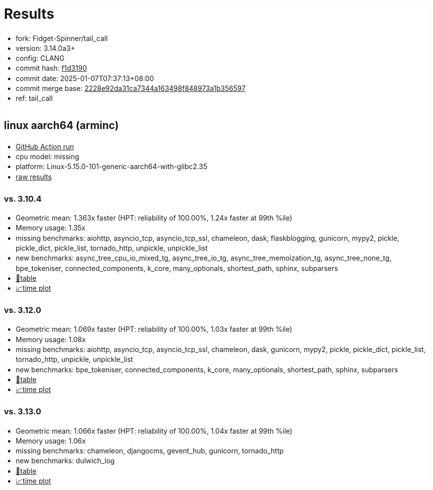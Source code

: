 # Results

- fork: Fidget-Spinner/tail_call
- version: 3.14.0a3+
- config: CLANG
- commit hash: [f1d3190](https://github.com/Fidget%2dSpinner/cpython/commit/f1d3190)
- commit date: 2025-01-07T07:37:13+08:00
- commit merge base: [2228e92da31ca7344a163498f848973a1b356597](https://github.com/python/cpython/commit/2228e92da31ca7344a163498f848973a1b356597)
- ref: tail_call

## linux aarch64 (arminc)

- [GitHub Action run](https://github.com/faster-cpython/benchmarking/actions/runs/12679934038)
- cpu model: missing
- platform: Linux-5.15.0-101-generic-aarch64-with-glibc2.35
- [raw results](bm-20250107-arminc-aarch64-Fidget%252dSpinner-tail_call-3.14.0a3%2B-f1d3190.json)

### vs. 3.10.4

- Geometric mean: 1.363x faster (HPT: reliability of 100.00%, 1.24x faster at 99th %ile)
- Memory usage: 1.35x
- missing benchmarks: aiohttp, asyncio_tcp, asyncio_tcp_ssl, chameleon, dask, flaskblogging, gunicorn, mypy2, pickle, pickle_dict, pickle_list, tornado_http, unpickle, unpickle_list
- new benchmarks: async_tree_cpu_io_mixed_tg, async_tree_io_tg, async_tree_memoization_tg, async_tree_none_tg, bpe_tokeniser, connected_components, k_core, many_optionals, shortest_path, sphinx, subparsers
- [📄table](bm-20250107-arminc-aarch64-Fidget%252dSpinner-tail_call-3.14.0a3%2B-f1d3190-vs-3.10.4.md)
- [📈time plot](bm-20250107-arminc-aarch64-Fidget%252dSpinner-tail_call-3.14.0a3%2B-f1d3190-vs-3.10.4.svg)

### vs. 3.12.0

- Geometric mean: 1.069x faster (HPT: reliability of 100.00%, 1.03x faster at 99th %ile)
- Memory usage: 1.08x
- missing benchmarks: aiohttp, asyncio_tcp, asyncio_tcp_ssl, chameleon, dask, gunicorn, mypy2, pickle, pickle_dict, pickle_list, tornado_http, unpickle, unpickle_list
- new benchmarks: bpe_tokeniser, connected_components, k_core, many_optionals, shortest_path, sphinx, subparsers
- [📄table](bm-20250107-arminc-aarch64-Fidget%252dSpinner-tail_call-3.14.0a3%2B-f1d3190-vs-3.12.0.md)
- [📈time plot](bm-20250107-arminc-aarch64-Fidget%252dSpinner-tail_call-3.14.0a3%2B-f1d3190-vs-3.12.0.svg)

### vs. 3.13.0

- Geometric mean: 1.066x faster (HPT: reliability of 100.00%, 1.04x faster at 99th %ile)
- Memory usage: 1.06x
- missing benchmarks: chameleon, djangocms, gevent_hub, gunicorn, tornado_http
- new benchmarks: dulwich_log
- [📄table](bm-20250107-arminc-aarch64-Fidget%252dSpinner-tail_call-3.14.0a3%2B-f1d3190-vs-3.13.0.md)
- [📈time plot](bm-20250107-arminc-aarch64-Fidget%252dSpinner-tail_call-3.14.0a3%2B-f1d3190-vs-3.13.0.svg)
